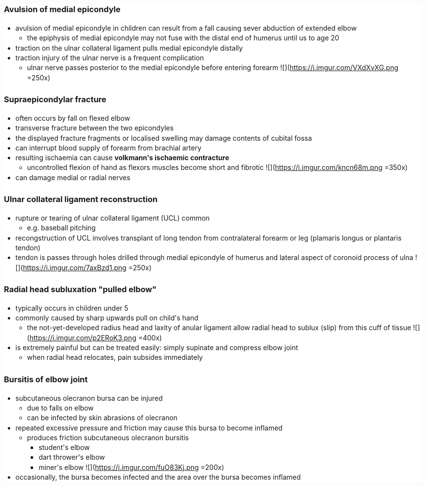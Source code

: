 ### Avulsion of medial epicondyle
- avulsion of medial epicondyle in children can result from a fall causing sever abduction of extended elbow
    - the epiphysis of medial epicondyle may not fuse with the distal end of humerus until us to age 20
- traction on the ulnar collateral ligament pulls medial epicondyle distally
- traction injury of the ulnar nerve is a frequent complication
    - ulnar nerve passes posterior to the medial epicondyle before entering forearm
    ![](https://i.imgur.com/VXdXvXG.png =250x)
    
### Supraepicondylar fracture
- often occurs by fall on flexed elbow
- transverse fracture between the two epicondyles
- the displayed fracture fragments or localised swelling may damage contents of cubital fossa
- can interrupt blood supply of forearm from brachial artery
- resulting ischaemia can cause **volkmann's ischaemic contracture**
    - uncontrolled flexion of hand as flexors muscles become short and fibrotic
    ![](https://i.imgur.com/kncn68m.png =350x)
- can damage medial or radial nerves

### Ulnar collateral ligament reconstruction
- rupture or tearing of ulnar collateral ligament (UCL) common
    - e.g. baseball pitching
- recongstruction of UCL involves transplant of long tendon from contralateral forearm or leg (plamaris longus or plantaris tendon)
- tendon is passes through holes drilled through medial epicondyle of humerus and lateral aspect of coronoid process of ulna
![](https://i.imgur.com/7axBzd1.png =250x)

### Radial head subluxation "pulled elbow"
- typically occurs in children under 5
- commonly caused by sharp upwards pull on child's hand
    - the not-yet-developed radius head and laxity of anular ligament allow radial head to sublux (slip) from this cuff of tissue
    ![](https://i.imgur.com/p2ERoK3.png =400x)
- is extremely painful but can be treated easily: simply supinate and compress elbow joint
    - when radial head relocates, pain subsides immediately

### Bursitis of elbow joint
- subcutaneous olecranon bursa can be injured
    - due to falls on elbow
    - can be infected by skin abrasions of olecranon
- repeated excessive pressure and friction may cause this bursa to become inflamed
    - produces friction subcutaneous olecranon bursitis
        - student's elbow
        - dart thrower's elbow
        - miner's elbow
        ![](https://i.imgur.com/fuO83Kj.png =200x)
- occasionally, the bursa becomes infected and the area over the bursa becomes inflamed
